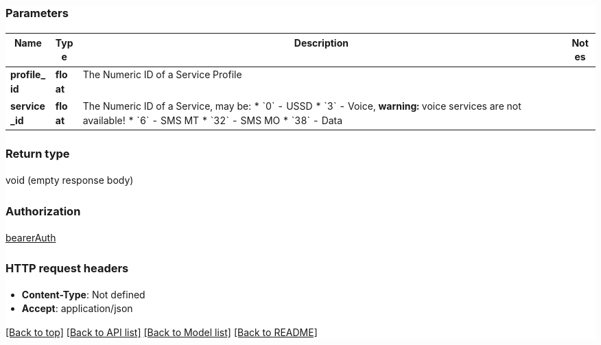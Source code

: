 ### Parameters

Name | Type | Description  | Notes
------------- | ------------- | ------------- | -------------
 **profile_id** | **float**| The Numeric ID of a Service Profile |
 **service_id** | **float**| The Numeric ID of a Service, may be:  * &#x60;0&#x60;  - USSD  * &#x60;3&#x60;  - Voice, __warning:__ voice services are not available!  * &#x60;6&#x60;  - SMS MT  * &#x60;32&#x60; - SMS MO  * &#x60;38&#x60; - Data |

### Return type

void (empty response body)

### Authorization

[bearerAuth](../../README.md#bearerAuth)

### HTTP request headers

 - **Content-Type**: Not defined
 - **Accept**: application/json

[[Back to top]](#) [[Back to API list]](../../README.md#documentation-for-api-endpoints) [[Back to Model list]](../../README.md#documentation-for-models) [[Back to README]](../../README.md)

